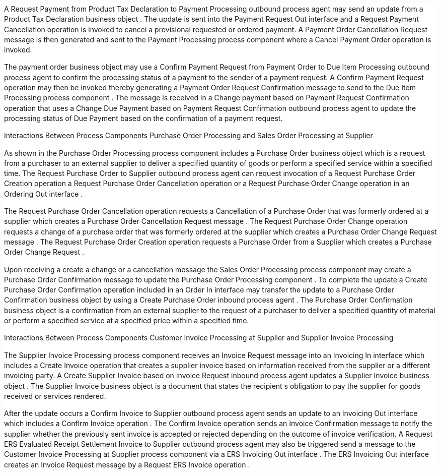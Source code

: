 A Request Payment from Product Tax Declaration to Payment Processing outbound process agent may send an update from a Product Tax Declaration business object . The update is sent into the Payment Request Out interface and a Request Payment Cancellation operation is invoked to cancel a provisional requested or ordered payment. A Payment Order Cancellation Request message is then generated and sent to the Payment Processing process component where a Cancel Payment Order operation is invoked.

The payment order business object may use a Confirm Payment Request from Payment Order to Due Item Processing outbound process agent to confirm the processing status of a payment to the sender of a payment request. A Confirm Payment Request operation may then be invoked thereby generating a Payment Order Request Confirmation message to send to the Due Item Processing process component . The message is received in a Change payment based on Payment Request Confirmation operation that uses a Change Due Payment based on Payment Request Confirmation outbound process agent to update the processing status of Due Payment based on the confirmation of a payment request.

Interactions Between Process Components Purchase Order Processing and Sales Order Processing at Supplier 

As shown in the Purchase Order Processing process component includes a Purchase Order business object which is a request from a purchaser to an external supplier to deliver a specified quantity of goods or perform a specified service within a specified time. The Request Purchase Order to Supplier outbound process agent can request invocation of a Request Purchase Order Creation operation a Request Purchase Order Cancellation operation or a Request Purchase Order Change operation in an Ordering Out interface .

The Request Purchase Order Cancellation operation requests a Cancellation of a Purchase Order that was formerly ordered at a supplier which creates a Purchase Order Cancellation Request message . The Request Purchase Order Change operation requests a change of a purchase order that was formerly ordered at the supplier which creates a Purchase Order Change Request message . The Request Purchase Order Creation operation requests a Purchase Order from a Supplier which creates a Purchase Order Change Request .

Upon receiving a create a change or a cancellation message the Sales Order Processing process component may create a Purchase Order Confirmation message to update the Purchase Order Processing component . To complete the update a Create Purchase Order Confirmation operation included in an Order In interface may transfer the update to a Purchase Order Confirmation business object by using a Create Purchase Order inbound process agent . The Purchase Order Confirmation business object is a confirmation from an external supplier to the request of a purchaser to deliver a specified quantity of material or perform a specified service at a specified price within a specified time.

Interactions Between Process Components Customer Invoice Processing at Supplier and Supplier Invoice Processing 

The Supplier Invoice Processing process component receives an Invoice Request message into an Invoicing In interface which includes a Create Invoice operation that creates a supplier invoice based on information received from the supplier or a different invoicing party. A Create Supplier Invoice based on Invoice Request inbound process agent updates a Supplier Invoice business object . The Supplier Invoice business object is a document that states the recipient s obligation to pay the supplier for goods received or services rendered.

After the update occurs a Confirm Invoice to Supplier outbound process agent sends an update to an Invoicing Out interface which includes a Confirm Invoice operation . The Confirm Invoice operation sends an Invoice Confirmation message to notify the supplier whether the previously sent invoice is accepted or rejected depending on the outcome of invoice verification. A Request ERS Evaluated Receipt Settlement Invoice to Supplier outbound process agent may also be triggered send a message to the Customer Invoice Processing at Supplier process component via a ERS Invoicing Out interface . The ERS Invoicing Out interface creates an Invoice Request message by a Request ERS Invoice operation .
